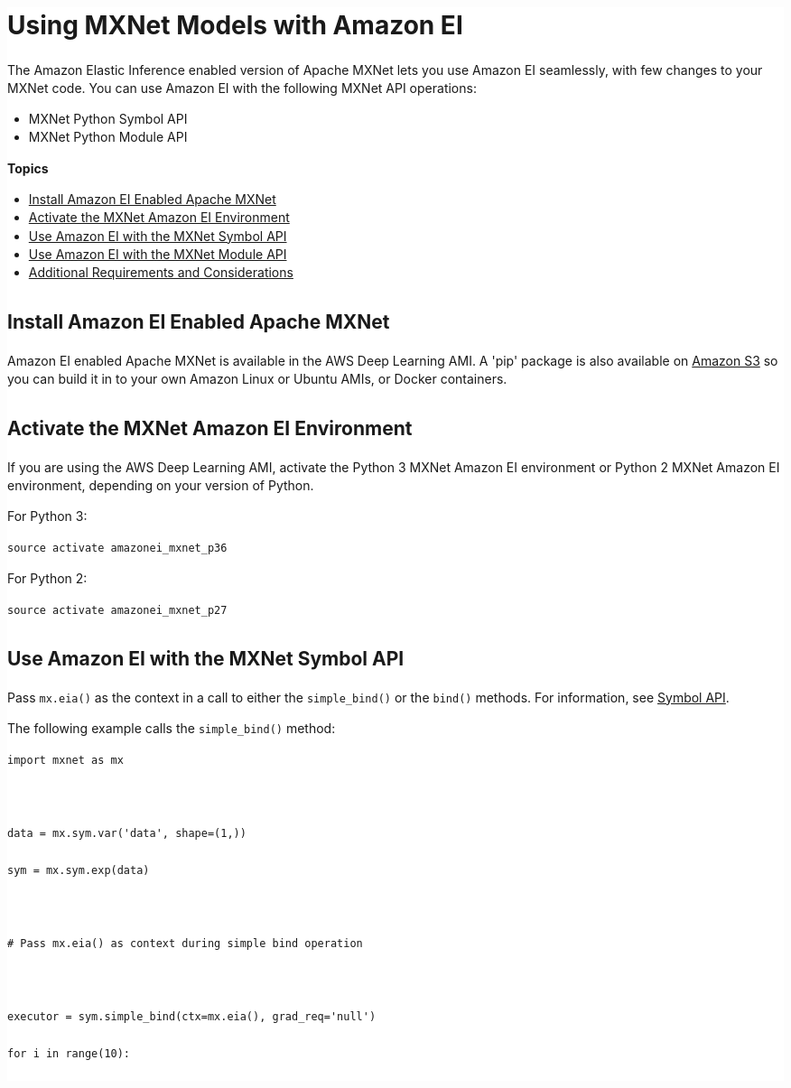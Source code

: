 # Using MXNet Models with Amazon EI<a name="ei-mxnet"></a>

The Amazon Elastic Inference enabled version of Apache MXNet lets you use Amazon EI seamlessly, with few changes to your MXNet code\. You can use Amazon EI with the following MXNet API operations:
+ MXNet Python Symbol API
+ MXNet Python Module API

**Topics**
+ [Install Amazon EI Enabled Apache MXNet](#ei-apache)
+ [Activate the MXNet Amazon EI Environment](#ei-activate-python-mxnet)
+ [Use Amazon EI with the MXNet Symbol API](#install-mxnet)
+ [Use Amazon EI with the MXNet Module API](#ei-mxnet-module-api)
+ [Additional Requirements and Considerations](#mxnet-additional)

## Install Amazon EI Enabled Apache MXNet<a name="ei-apache"></a>

Amazon EI enabled Apache MXNet is available in the AWS Deep Learning AMI\. A 'pip' package is also available on [Amazon S3](https://s3.console.aws.amazon.com/s3/buckets/amazonei-apachemxnet/) so you can build it in to your own Amazon Linux or Ubuntu AMIs, or Docker containers\. 

## Activate the MXNet Amazon EI Environment<a name="ei-activate-python-mxnet"></a>

If you are using the AWS Deep Learning AMI, activate the Python 3 MXNet Amazon EI environment or Python 2 MXNet Amazon EI environment, depending on your version of Python\. 

For Python 3:

```
source activate amazonei_mxnet_p36
```

For Python 2:

```
source activate amazonei_mxnet_p27
```

## Use Amazon EI with the MXNet Symbol API<a name="install-mxnet"></a>

Pass `mx.eia()` as the context in a call to either the `simple_bind()` or the `bind()` methods\. For information, see [Symbol API](https://mxnet.incubator.apache.org/api/python/symbol/symbol.html)\.

The following example calls the `simple_bind()` method:

```
import mxnet as mx
 

 
data = mx.sym.var('data', shape=(1,))
 
sym = mx.sym.exp(data)
 

 
# Pass mx.eia() as context during simple bind operation
 

 
executor = sym.simple_bind(ctx=mx.eia(), grad_req='null')
 
for i in range(10):
 
```